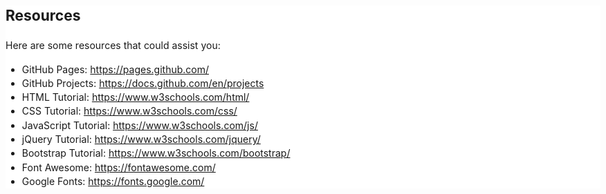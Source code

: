 ## Resources
Here are some resources that could assist you:
- GitHub Pages: https://pages.github.com/
- GitHub Projects: https://docs.github.com/en/projects
- HTML Tutorial: https://www.w3schools.com/html/
- CSS Tutorial: https://www.w3schools.com/css/
- JavaScript Tutorial: https://www.w3schools.com/js/
- jQuery Tutorial: https://www.w3schools.com/jquery/
- Bootstrap Tutorial: https://www.w3schools.com/bootstrap/
- Font Awesome: https://fontawesome.com/
- Google Fonts: https://fonts.google.com/